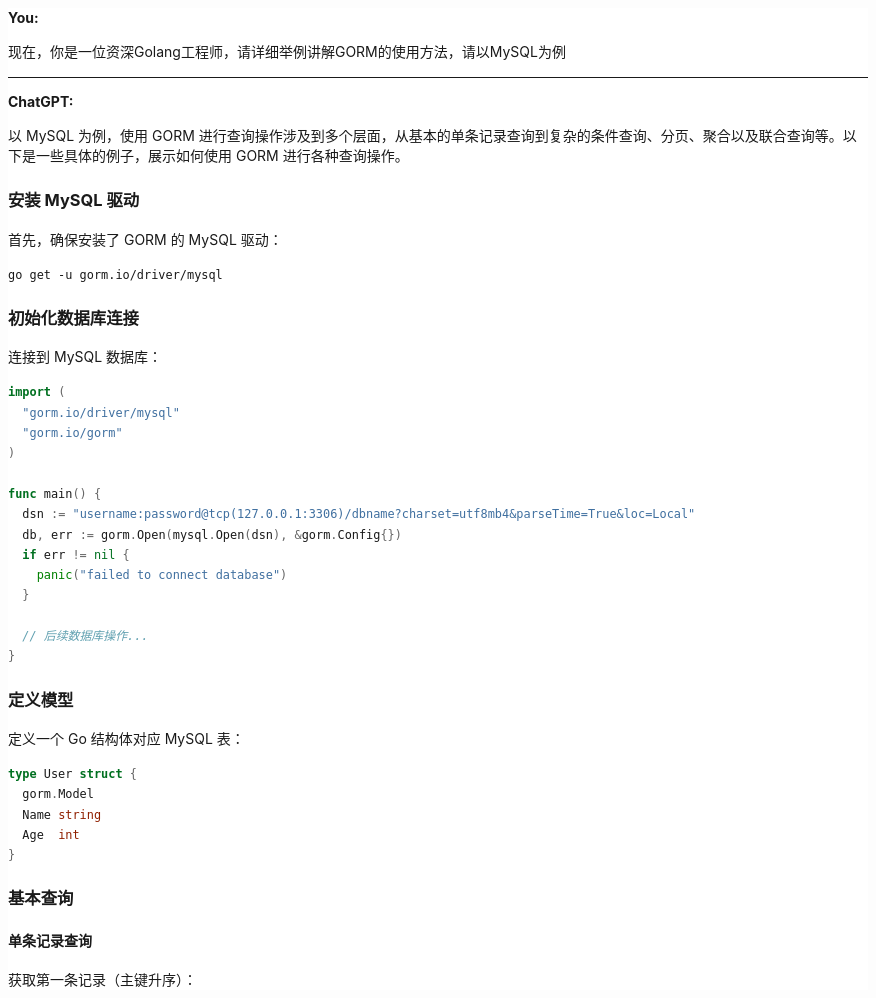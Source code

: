 **You:**

现在，你是一位资深Golang工程师，请详细举例讲解GORM的使用方法，请以MySQL为例

* * *

**ChatGPT:**

以 MySQL 为例，使用 GORM 进行查询操作涉及到多个层面，从基本的单条记录查询到复杂的条件查询、分页、聚合以及联合查询等。以下是一些具体的例子，展示如何使用 GORM 进行各种查询操作。

### 安装 MySQL 驱动

首先，确保安装了 GORM 的 MySQL 驱动：

```shell
go get -u gorm.io/driver/mysql
```

### 初始化数据库连接

连接到 MySQL 数据库：

```go
import (
  "gorm.io/driver/mysql"
  "gorm.io/gorm"
)

func main() {
  dsn := "username:password@tcp(127.0.0.1:3306)/dbname?charset=utf8mb4&parseTime=True&loc=Local"
  db, err := gorm.Open(mysql.Open(dsn), &gorm.Config{})
  if err != nil {
    panic("failed to connect database")
  }

  // 后续数据库操作...
}
```

### 定义模型

定义一个 Go 结构体对应 MySQL 表：

```go
type User struct {
  gorm.Model
  Name string
  Age  int
}
```

### 基本查询

#### 单条记录查询

获取第一条记录（主键升序）：
